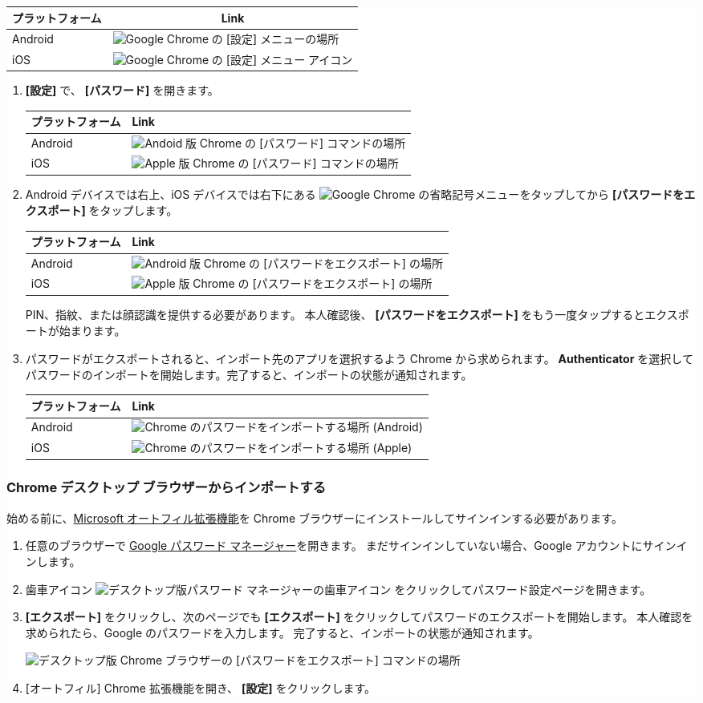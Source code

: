    プラットフォーム | Link
   ---------- | --------
   Android | ![Google Chrome の [設定] メニューの場所](./media/user-help-authenticator-app-import-passwords/android-settings-menu.png)
   iOS | ![Google Chrome の [設定] メニュー アイコン](./media/user-help-authenticator-app-import-passwords/apple-settings-menu.png)

1. **[設定]** で、 **[パスワード]** を開きます。

   プラットフォーム | Link
   ---------- | --------
   Android | ![Andoid 版 Chrome の [パスワード] コマンドの場所](./media/user-help-authenticator-app-import-passwords/android-passwords-location.png)
   iOS | ![Apple 版 Chrome の [パスワード] コマンドの場所](./media/user-help-authenticator-app-import-passwords/apple-passwords-location.png)

1. Android デバイスでは右上、iOS デバイスでは右下にある ![Google Chrome の省略記号メニュー](./media/user-help-authenticator-app-import-passwords/ellipsis-chrome.png)をタップしてから **[パスワードをエクスポート]** をタップします。

   プラットフォーム | Link
   ---------- | --------
   Android | ![Android 版 Chrome の [パスワードをエクスポート] の場所](./media/user-help-authenticator-app-import-passwords/android-export-passwords-location.png)
   iOS | ![Apple 版 Chrome の [パスワードをエクスポート] の場所](./media/user-help-authenticator-app-import-passwords/apple-export-passwords-location.png)

   PIN、指紋、または顔認識を提供する必要があります。 本人確認後、 **[パスワードをエクスポート]** をもう一度タップするとエクスポートが始まります。

1. パスワードがエクスポートされると、インポート先のアプリを選択するよう Chrome から求められます。 **Authenticator** を選択してパスワードのインポートを開始します。完了すると、インポートの状態が通知されます。

   プラットフォーム | Link
   ---------- | --------
   Android | ![Chrome のパスワードをインポートする場所 (Android)](./media/user-help-authenticator-app-import-passwords/android-chrome-import.png)
   iOS | ![Chrome のパスワードをインポートする場所 (Apple)](./media/user-help-authenticator-app-import-passwords/apple-chrome-import.png)

### <a name="import-from-chrome-desktop-browser"></a>Chrome デスクトップ ブラウザーからインポートする

始める前に、[Microsoft オートフィル拡張機能](https://chrome.google.com/webstore/detail/microsoft-autofill/fiedbfgcleddlbcmgdigjgdfcggjcion)を Chrome ブラウザーにインストールしてサインインする必要があります。

1. 任意のブラウザーで [Google パスワード マネージャー](https://passwords.google.com)を開きます。 まだサインインしていない場合、Google アカウントにサインインします。

1. 歯車アイコン ![デスクトップ版パスワード マネージャーの歯車アイコン](./media/user-help-authenticator-app-import-passwords/desktop-password-manager-gear.png) をクリックしてパスワード設定ページを開きます。

1. **[エクスポート]** をクリックし、次のページでも **[エクスポート]** をクリックしてパスワードのエクスポートを開始します。 本人確認を求められたら、Google のパスワードを入力します。 完了すると、インポートの状態が通知されます。

   ![デスクトップ版 Chrome ブラウザーの [パスワードをエクスポート] コマンドの場所](./media/user-help-authenticator-app-import-passwords/desktop-chrome-export-passwords-location.png)

1. [オートフィル] Chrome 拡張機能を開き、 **[設定]** をクリックします。
